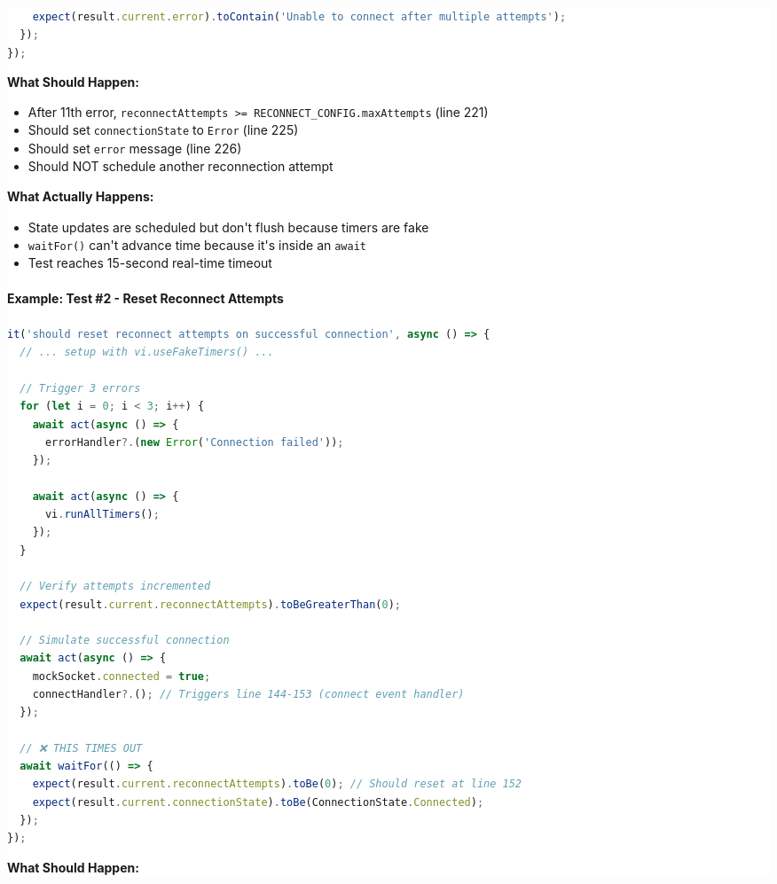 ```typescript
    expect(result.current.error).toContain('Unable to connect after multiple attempts');
  });
});
```

**What Should Happen:**

- After 11th error, `reconnectAttempts >= RECONNECT_CONFIG.maxAttempts` (line 221)
- Should set `connectionState` to `Error` (line 225)
- Should set `error` message (line 226)
- Should NOT schedule another reconnection attempt

**What Actually Happens:**

- State updates are scheduled but don't flush because timers are fake
- `waitFor()` can't advance time because it's inside an `await`
- Test reaches 15-second real-time timeout

#### Example: Test #2 - Reset Reconnect Attempts

```typescript
it('should reset reconnect attempts on successful connection', async () => {
  // ... setup with vi.useFakeTimers() ...

  // Trigger 3 errors
  for (let i = 0; i < 3; i++) {
    await act(async () => {
      errorHandler?.(new Error('Connection failed'));
    });

    await act(async () => {
      vi.runAllTimers();
    });
  }

  // Verify attempts incremented
  expect(result.current.reconnectAttempts).toBeGreaterThan(0);

  // Simulate successful connection
  await act(async () => {
    mockSocket.connected = true;
    connectHandler?.(); // Triggers line 144-153 (connect event handler)
  });

  // ❌ THIS TIMES OUT
  await waitFor(() => {
    expect(result.current.reconnectAttempts).toBe(0); // Should reset at line 152
    expect(result.current.connectionState).toBe(ConnectionState.Connected);
  });
});
```

**What Should Happen:**
